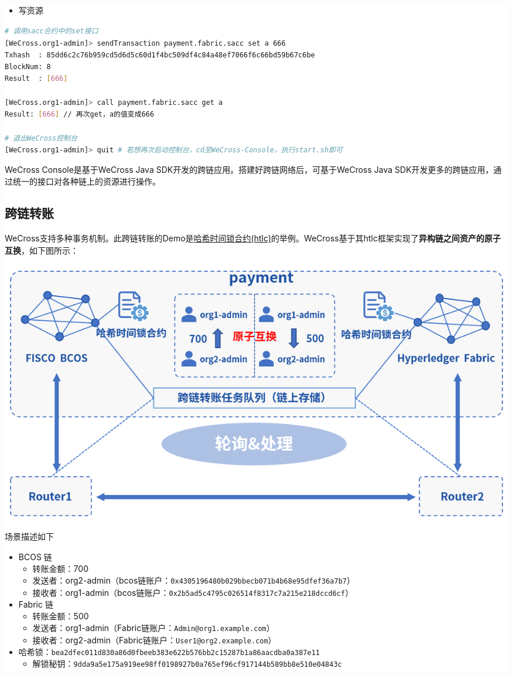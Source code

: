 - 写资源

```bash
# 调用sacc合约中的set接口
[WeCross.org1-admin]> sendTransaction payment.fabric.sacc set a 666
Txhash  : 85dd6c2c76b959cd5d6d5c60d1f4bc509df4c84a48ef7066f6c66bd59b67c6be
BlockNum: 8
Result  : [666]

[WeCross.org1-admin]> call payment.fabric.sacc get a
Result: [666] // 再次get，a的值变成666

# 退出WeCross控制台
[WeCross.org1-admin]> quit # 若想再次启动控制台，cd至WeCross-Console，执行start.sh即可
```

WeCross Console是基于WeCross Java SDK开发的跨链应用。搭建好跨链网络后，可基于WeCross Java SDK开发更多的跨链应用，通过统一的接口对各种链上的资源进行操作。

## 跨链转账

WeCross支持多种事务机制。此跨链转账的Demo是[哈希时间锁合约(htlc)](../../routine/htlc.html)的举例。WeCross基于其htlc框架实现了**异构链之间资产的原子互换**，如下图所示：

![](../../images/tutorial/htlc_sample.png)

场景描述如下

- BCOS 链
  - 转账金额：700
  - 发送者：org2-admin（bcos链账户：`0x4305196480b029bbecb071b4b68e95dfef36a7b7`）
  - 接收者：org1-admin（bcos链账户：`0x2b5ad5c4795c026514f8317c7a215e218dccd6cf`）
- Fabric 链
  - 转账金额：500
  - 发送者：org1-admin（Fabric链账户：`Admin@org1.example.com`）
  - 接收者：org2-admin（Fabric链账户：`User1@org2.example.com`）
- 哈希锁：`bea2dfec011d830a86d0fbeeb383e622b576bb2c15287b1a86aacdba0a387e11`
  - 解锁秘钥：`9dda9a5e175a919ee98ff0198927b0a765ef96cf917144b589bb8e510e04843c`
